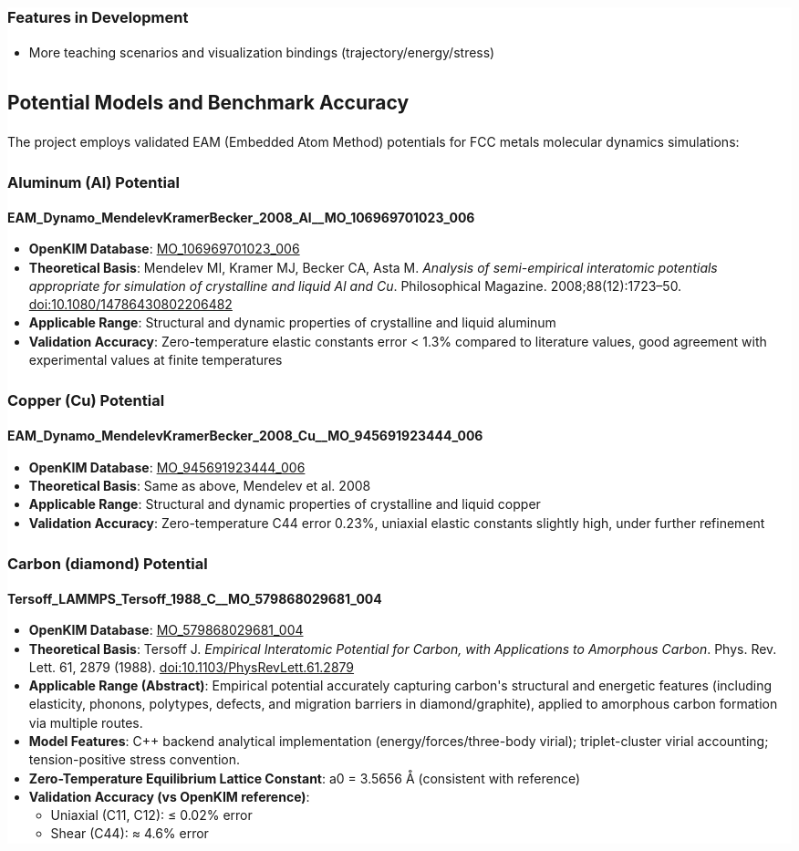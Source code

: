 ### Features in Development

- More teaching scenarios and visualization bindings (trajectory/energy/stress)

## Potential Models and Benchmark Accuracy

The project employs validated EAM (Embedded Atom Method) potentials for FCC metals molecular dynamics simulations:

### Aluminum (Al) Potential

**EAM_Dynamo_MendelevKramerBecker_2008_Al__MO_106969701023_006**

- **OpenKIM Database**: [MO_106969701023_006](https://openkim.org/id/EAM_Dynamo_MendelevKramerBecker_2008_Al__MO_106969701023_006)
- **Theoretical Basis**: Mendelev MI, Kramer MJ, Becker CA, Asta M. *Analysis of semi-empirical interatomic potentials appropriate for simulation of crystalline and liquid Al and Cu*. Philosophical Magazine. 2008;88(12):1723–50. [doi:10.1080/14786430802206482](https://doi.org/10.1080/14786430802206482)
- **Applicable Range**: Structural and dynamic properties of crystalline and liquid aluminum
- **Validation Accuracy**: Zero-temperature elastic constants error < 1.3% compared to literature values, good agreement with experimental values at finite temperatures

### Copper (Cu) Potential

**EAM_Dynamo_MendelevKramerBecker_2008_Cu__MO_945691923444_006**

- **OpenKIM Database**: [MO_945691923444_006](https://openkim.org/id/EAM_Dynamo_MendelevKramerBecker_2008_Cu__MO_945691923444_006)
- **Theoretical Basis**: Same as above, Mendelev et al. 2008
- **Applicable Range**: Structural and dynamic properties of crystalline and liquid copper
- **Validation Accuracy**: Zero-temperature C44 error 0.23%, uniaxial elastic constants slightly high, under further refinement

### Carbon (diamond) Potential

**Tersoff_LAMMPS_Tersoff_1988_C__MO_579868029681_004**

- **OpenKIM Database**: [MO_579868029681_004](https://openkim.org/id/Tersoff_LAMMPS_Tersoff_1988_C__MO_579868029681_004)
- **Theoretical Basis**: Tersoff J. *Empirical Interatomic Potential for Carbon, with Applications to Amorphous Carbon*. Phys. Rev. Lett. 61, 2879 (1988). [doi:10.1103/PhysRevLett.61.2879](https://doi.org/10.1103/PhysRevLett.61.2879)
- **Applicable Range (Abstract)**: Empirical potential accurately capturing carbon's structural and energetic features (including elasticity, phonons, polytypes, defects, and migration barriers in diamond/graphite), applied to amorphous carbon formation via multiple routes.
- **Model Features**: C++ backend analytical implementation (energy/forces/three-body virial); triplet-cluster virial accounting; tension-positive stress convention.
- **Zero-Temperature Equilibrium Lattice Constant**: a0 = 3.5656 Å (consistent with reference)
- **Validation Accuracy (vs OpenKIM reference)**:
  - Uniaxial (C11, C12): ≤ 0.02% error
  - Shear (C44): ≈ 4.6% error
